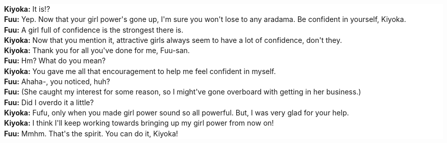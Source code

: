 **Kiyoka:** It is\!?  
**Fuu:** Yep\. Now that your girl power's gone up, I'm sure you won't lose to any aradama\. Be confident in yourself, Kiyoka\.  
**Fuu:** A girl full of confidence is the strongest there is\.  
**Kiyoka:** Now that you mention it, attractive girls always seem to have a lot of confidence, don't they\.  
**Kiyoka:** Thank you for all you've done for me, Fuu-san\.  
**Fuu:** Hm? What do you mean?  
**Kiyoka:** You gave me all that encouragement to help me feel confident in myself\.  
**Fuu:** Ahaha-, you noticed, huh?  
**Fuu:** (She caught my interest for some reason, so I might've gone overboard with getting in her business\.\)  
**Fuu:** Did I overdo it a little?  
**Kiyoka:** Fufu, only when you made girl power sound so all powerful\. But, I was very glad for your help\.  
**Kiyoka:** I think I'll keep working towards bringing up my girl power from now on\!  
**Fuu:** Mmhm\. That's the spirit\. You can do it, Kiyoka\!  
